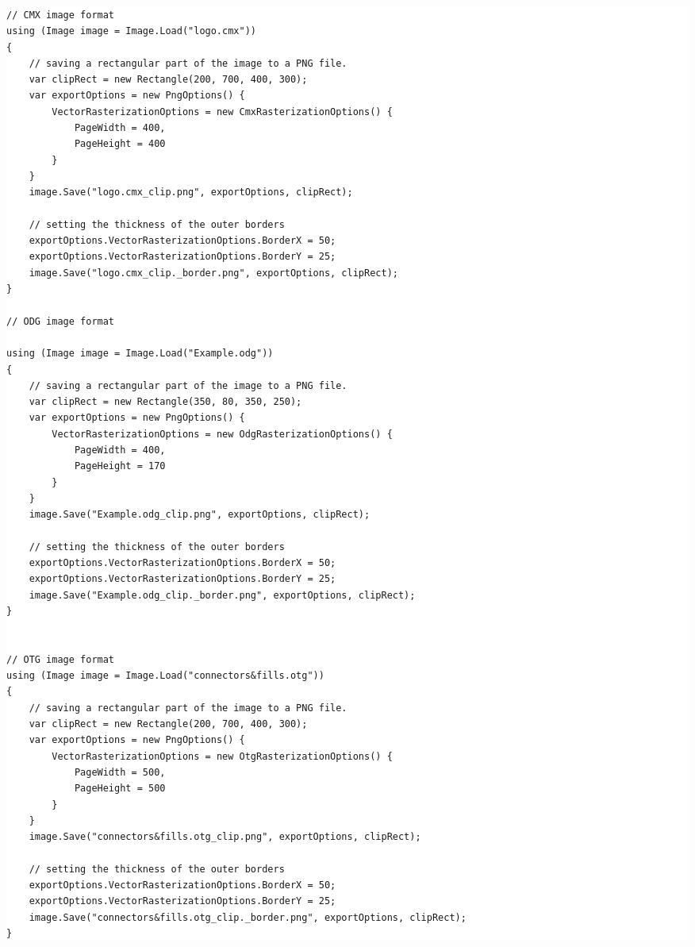 ```
// CMX image format
using (Image image = Image.Load("logo.cmx"))
{
    // saving a rectangular part of the image to a PNG file.
    var clipRect = new Rectangle(200, 700, 400, 300);
    var exportOptions = new PngOptions() {
        VectorRasterizationOptions = new CmxRasterizationOptions() {
            PageWidth = 400,
            PageHeight = 400
        }
    }
    image.Save("logo.cmx_clip.png", exportOptions, clipRect);

    // setting the thickness of the outer borders
    exportOptions.VectorRasterizationOptions.BorderX = 50;
    exportOptions.VectorRasterizationOptions.BorderY = 25;
    image.Save("logo.cmx_clip._border.png", exportOptions, clipRect);
}

// ODG image format

using (Image image = Image.Load("Example.odg"))
{
    // saving a rectangular part of the image to a PNG file.
    var clipRect = new Rectangle(350, 80, 350, 250);
    var exportOptions = new PngOptions() {
        VectorRasterizationOptions = new OdgRasterizationOptions() {
            PageWidth = 400,
            PageHeight = 170
        }
    }
    image.Save("Example.odg_clip.png", exportOptions, clipRect);

    // setting the thickness of the outer borders
    exportOptions.VectorRasterizationOptions.BorderX = 50;
    exportOptions.VectorRasterizationOptions.BorderY = 25;
    image.Save("Example.odg_clip._border.png", exportOptions, clipRect);
}


// OTG image format
using (Image image = Image.Load("connectors&fills.otg"))
{
    // saving a rectangular part of the image to a PNG file.
    var clipRect = new Rectangle(200, 700, 400, 300);
    var exportOptions = new PngOptions() {
        VectorRasterizationOptions = new OtgRasterizationOptions() {
            PageWidth = 500,
            PageHeight = 500
        }
    }
    image.Save("connectors&fills.otg_clip.png", exportOptions, clipRect);

    // setting the thickness of the outer borders
    exportOptions.VectorRasterizationOptions.BorderX = 50;
    exportOptions.VectorRasterizationOptions.BorderY = 25;
    image.Save("connectors&fills.otg_clip._border.png", exportOptions, clipRect);
}
```
